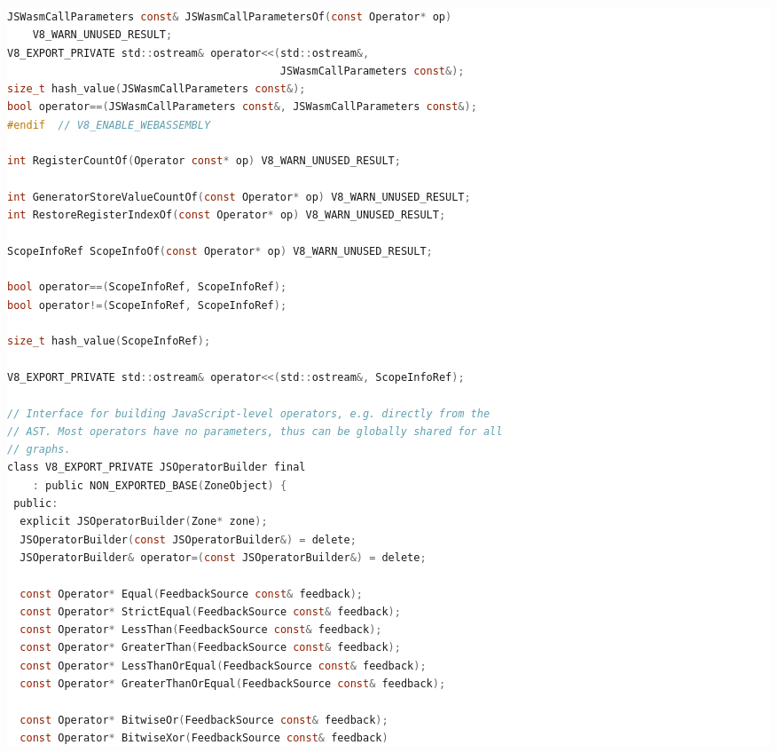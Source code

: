 ```c
JSWasmCallParameters const& JSWasmCallParametersOf(const Operator* op)
    V8_WARN_UNUSED_RESULT;
V8_EXPORT_PRIVATE std::ostream& operator<<(std::ostream&,
                                           JSWasmCallParameters const&);
size_t hash_value(JSWasmCallParameters const&);
bool operator==(JSWasmCallParameters const&, JSWasmCallParameters const&);
#endif  // V8_ENABLE_WEBASSEMBLY

int RegisterCountOf(Operator const* op) V8_WARN_UNUSED_RESULT;

int GeneratorStoreValueCountOf(const Operator* op) V8_WARN_UNUSED_RESULT;
int RestoreRegisterIndexOf(const Operator* op) V8_WARN_UNUSED_RESULT;

ScopeInfoRef ScopeInfoOf(const Operator* op) V8_WARN_UNUSED_RESULT;

bool operator==(ScopeInfoRef, ScopeInfoRef);
bool operator!=(ScopeInfoRef, ScopeInfoRef);

size_t hash_value(ScopeInfoRef);

V8_EXPORT_PRIVATE std::ostream& operator<<(std::ostream&, ScopeInfoRef);

// Interface for building JavaScript-level operators, e.g. directly from the
// AST. Most operators have no parameters, thus can be globally shared for all
// graphs.
class V8_EXPORT_PRIVATE JSOperatorBuilder final
    : public NON_EXPORTED_BASE(ZoneObject) {
 public:
  explicit JSOperatorBuilder(Zone* zone);
  JSOperatorBuilder(const JSOperatorBuilder&) = delete;
  JSOperatorBuilder& operator=(const JSOperatorBuilder&) = delete;

  const Operator* Equal(FeedbackSource const& feedback);
  const Operator* StrictEqual(FeedbackSource const& feedback);
  const Operator* LessThan(FeedbackSource const& feedback);
  const Operator* GreaterThan(FeedbackSource const& feedback);
  const Operator* LessThanOrEqual(FeedbackSource const& feedback);
  const Operator* GreaterThanOrEqual(FeedbackSource const& feedback);

  const Operator* BitwiseOr(FeedbackSource const& feedback);
  const Operator* BitwiseXor(FeedbackSource const& feedback)
```